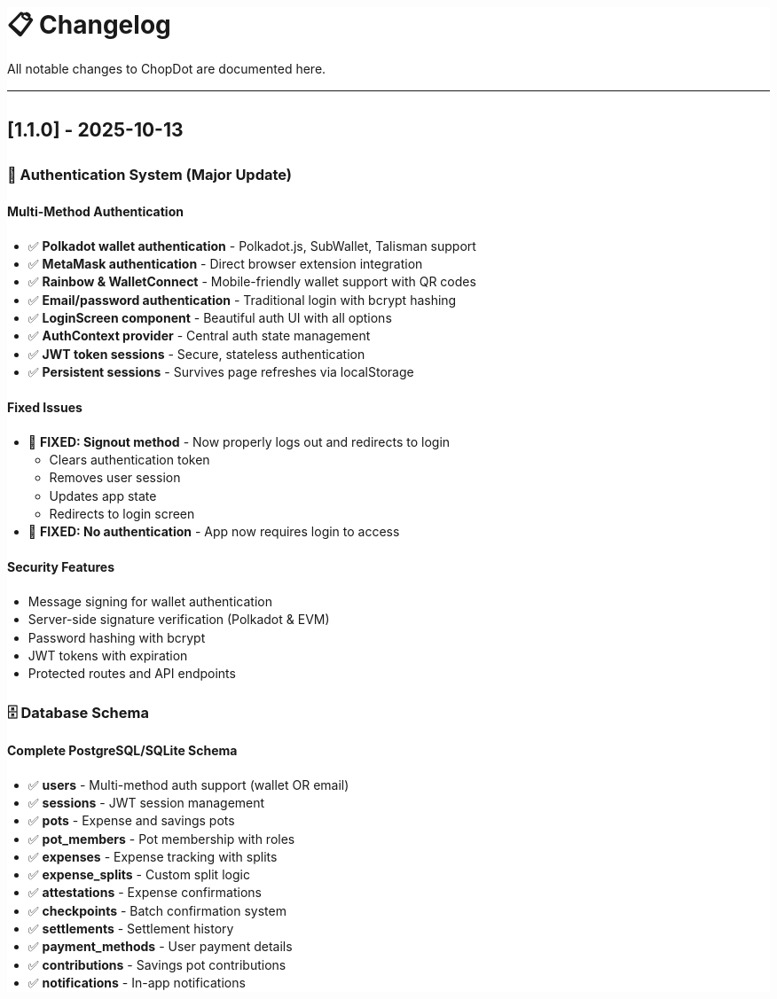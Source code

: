 # 📋 Changelog

All notable changes to ChopDot are documented here.

---

## [1.1.0] - 2025-10-13

### 🔐 Authentication System (Major Update)

#### Multi-Method Authentication
- ✅ **Polkadot wallet authentication** - Polkadot.js, SubWallet, Talisman support
- ✅ **MetaMask authentication** - Direct browser extension integration
- ✅ **Rainbow & WalletConnect** - Mobile-friendly wallet support with QR codes
- ✅ **Email/password authentication** - Traditional login with bcrypt hashing
- ✅ **LoginScreen component** - Beautiful auth UI with all options
- ✅ **AuthContext provider** - Central auth state management
- ✅ **JWT token sessions** - Secure, stateless authentication
- ✅ **Persistent sessions** - Survives page refreshes via localStorage

#### Fixed Issues
- 🐛 **FIXED: Signout method** - Now properly logs out and redirects to login
  - Clears authentication token
  - Removes user session
  - Updates app state
  - Redirects to login screen
- 🐛 **FIXED: No authentication** - App now requires login to access

#### Security Features
- Message signing for wallet authentication
- Server-side signature verification (Polkadot & EVM)
- Password hashing with bcrypt
- JWT tokens with expiration
- Protected routes and API endpoints

### 🗄️ Database Schema

#### Complete PostgreSQL/SQLite Schema
- ✅ **users** - Multi-method auth support (wallet OR email)
- ✅ **sessions** - JWT session management
- ✅ **pots** - Expense and savings pots
- ✅ **pot_members** - Pot membership with roles
- ✅ **expenses** - Expense tracking with splits
- ✅ **expense_splits** - Custom split logic
- ✅ **attestations** - Expense confirmations
- ✅ **checkpoints** - Batch confirmation system
- ✅ **settlements** - Settlement history
- ✅ **payment_methods** - User payment details
- ✅ **contributions** - Savings pot contributions
- ✅ **notifications** - In-app notifications
